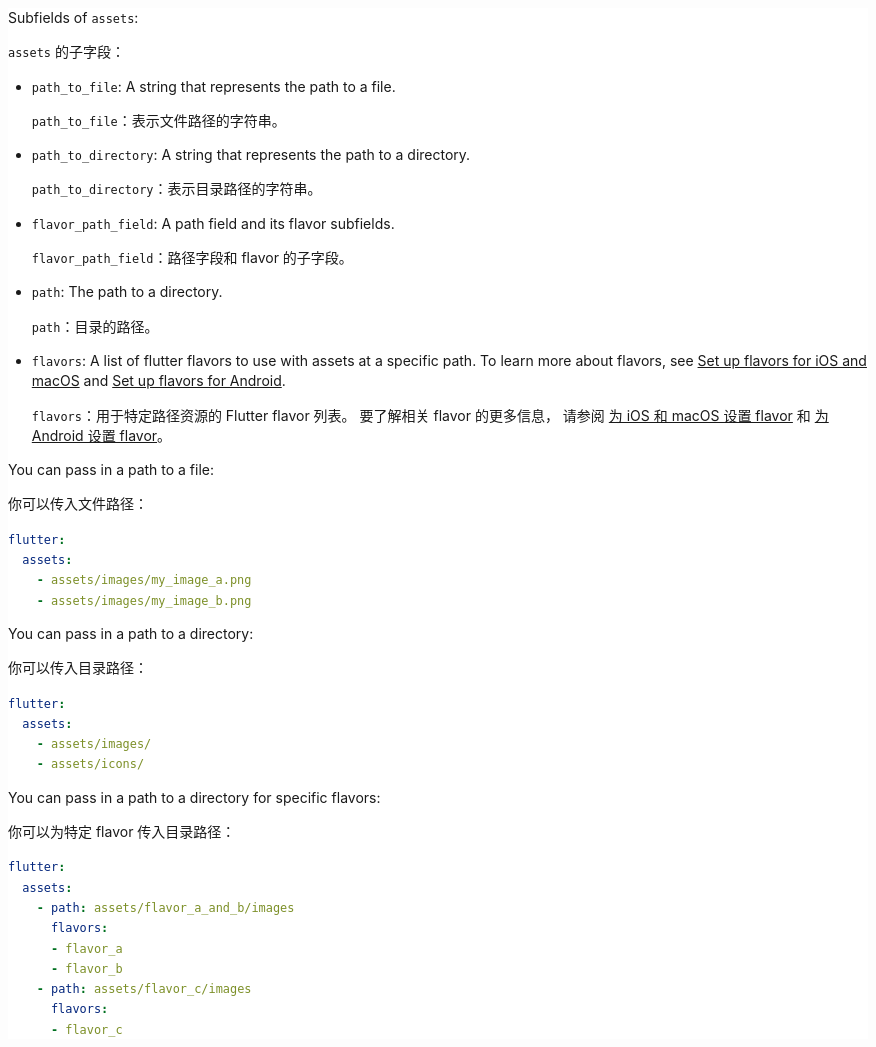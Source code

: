 Subfields of `assets`:

`assets` 的子字段：

* `path_to_file`: A string that represents the path to
  a file.

  `path_to_file`：表示文件路径的字符串。

* `path_to_directory`: A string that represents the path to
  a directory.

  `path_to_directory`：表示目录路径的字符串。

* `flavor_path_field`: A path field and its flavor
  subfields.

  `flavor_path_field`：路径字段和 flavor 的子字段。

* `path`: The path to a directory.

  `path`：目录的路径。

* `flavors`: A list of flutter flavors to use with assets
  at a specific path. To learn more about
  flavors, see [Set up flavors for iOS and macOS] and
  [Set up flavors for Android].

  `flavors`：用于特定路径资源的 Flutter flavor 列表。
  要了解相关 flavor 的更多信息，
  请参阅 [为 iOS 和 macOS 设置 flavor][Set up flavors for iOS and macOS] 
  和 [为 Android 设置 flavor][Set up flavors for Android]。

You can pass in a path to a file:

你可以传入文件路径：

```yaml title="pubspec.yaml"
flutter:
  assets:
    - assets/images/my_image_a.png
    - assets/images/my_image_b.png
```

You can pass in a path to a directory:

你可以传入目录路径：

```yaml title="pubspec.yaml"
flutter:
  assets:
    - assets/images/
    - assets/icons/
```

You can pass in a path to a directory for specific
flavors:

你可以为特定 flavor 传入目录路径：

```yaml title="pubspec.yaml"
flutter:
  assets:
    - path: assets/flavor_a_and_b/images
      flavors:
      - flavor_a
      - flavor_b
    - path: assets/flavor_c/images
      flavors:
      - flavor_c
```


[YAML]: https://yaml.org/
[the pubspec file]: {{site.dart-site}}/tools/pub/pubspec
[dart.dev]: {{site.dart-site}}
[Dart's pubspec supported fields]: {{site.dart-site}}/tools/pub/pubspec#supported-fields
[Set up flavors for iOS and macOS]: /deployment/flavors-ios
[Set up flavors for Android]: /deployment/flavors
[Assets and images]: /ui/assets/assets-and-images
[asset images in package dependencies]: /ui/assets/assets-and-images#from-packages
[resolution aware]: /ui/assets/assets-and-images#resolution-aware
[Set up Flutter flavors for Android]: /deployment/flavors
[Set up Flutter flavors for iOS and macOS]: /deployment/flavors-ios
[Deferred components for Android]: /perf/deferred-components
[Export fonts from a package]: /cookbook/design/package-fonts
[Flutter cookbook]: /cookbook
[Use a custom font]: /cookbook/design/fonts
[Developing packages & plugins]: /packages-and-plugins/developing-packages
[Creating packages]: {{site.dart-site}}/guides/libraries/create-library-packages
[Developing packages and plugins]: /packages-and-plugins/developing-packages
[Federated plugins]: /packages-and-plugins/developing-packages#federated-plugins
[Glossary of package terms]: {{site.dart-site}}/tools/pub/glossary
[Package dependencies]: {{site.dart-site}}/tools/pub/dependencies
[Using packages]: /packages-and-plugins/using-packages
[What not to commit]: {{site.dart-site}}/guides/libraries/private-files#pubspeclock